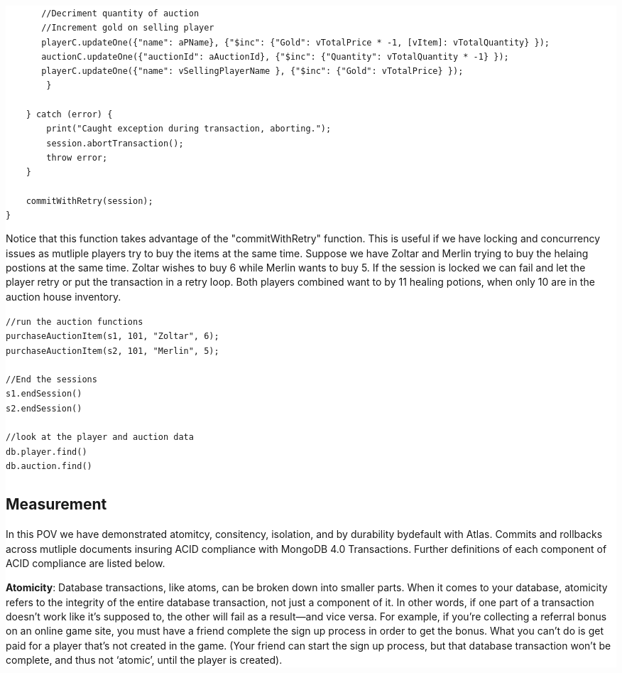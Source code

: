 ```
	   //Decriment quantity of auction
	   //Increment gold on selling player
	   playerC.updateOne({"name": aPName}, {"$inc": {"Gold": vTotalPrice * -1, [vItem]: vTotalQuantity} }); 
	   auctionC.updateOne({"auctionId": aAuctionId}, {"$inc": {"Quantity": vTotalQuantity * -1} });
	   playerC.updateOne({"name": vSellingPlayerName }, {"$inc": {"Gold": vTotalPrice} });
    	}
    
    } catch (error) {
        print("Caught exception during transaction, aborting.");
        session.abortTransaction();
        throw error;
    }

    commitWithRetry(session);
}
```

Notice that this function takes advantage of the "commitWithRetry" function.  This is useful if we have locking and concurrency issues as mutliple players try to buy the items at the same time.   Suppose we have Zoltar and Merlin trying to buy the helaing postions at the same time.  Zoltar wishes to buy 6 while Merlin wants to buy 5.  If the session is locked we can fail and let the player retry or put the transaction in a retry loop.  Both players combined want to by 11 healing potions, when only 10 are in the auction house inventory.

```
//run the auction functions
purchaseAuctionItem(s1, 101, "Zoltar", 6);
purchaseAuctionItem(s2, 101, "Merlin", 5);

//End the sessions
s1.endSession()
s2.endSession()

//look at the player and auction data
db.player.find()
db.auction.find()
```



## Measurement

In this POV we have demonstrated atomitcy, consitency, isolation, and by durability bydefault with Atlas. Commits and rollbacks across mutliple documents insuring ACID compliance with MongoDB 4.0 Transactions. Further definitions of each component of ACID compliance are listed below.

__Atomicity__: Database transactions, like atoms, can be broken down into smaller parts. When it comes to your database, atomicity refers to the integrity of the entire database transaction, not just a component of it. In other words, if one part of a transaction doesn’t work like it’s supposed to, the other will fail as a result—and vice versa. For example, if you’re collecting a referral bonus on an online game site, you must have a friend complete the sign up process in order to get the bonus. What you can’t do is get paid for a player that’s not created in the game. (Your friend can start the sign up process, but that database transaction won’t be complete, and thus not ‘atomic’, until the player is created).
